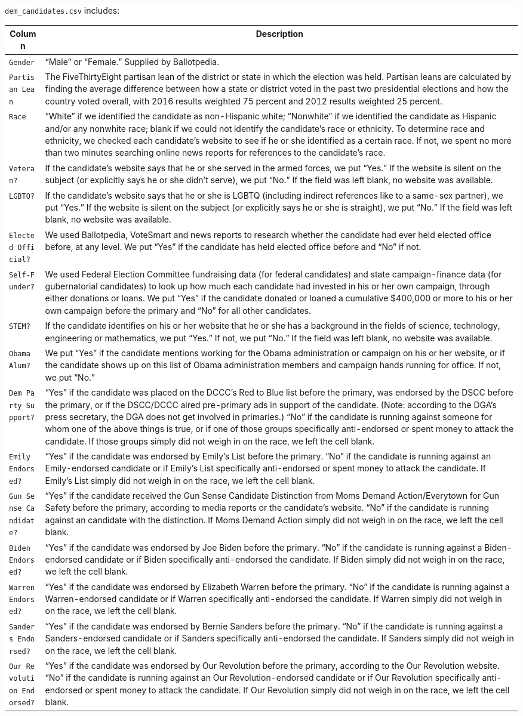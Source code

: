 `dem_candidates.csv` includes: 

Column | Description 
-------|--------------
`Gender` | “Male” or “Female.” Supplied by Ballotpedia.
`Partisan Lean` | The FiveThirtyEight partisan lean of the district or state in which the election was held. Partisan leans are calculated by finding the average difference between how a state or district voted in the past two presidential elections and how the country voted overall, with 2016 results weighted 75 percent and 2012 results weighted 25 percent.
`Race` | “White” if we identified the candidate as non-Hispanic white; “Nonwhite” if we identified the candidate as Hispanic and/or any nonwhite race; blank if we could not identify the candidate’s race or ethnicity. To determine race and ethnicity, we checked each candidate’s website to see if he or she identified as a certain race. If not, we spent no more than two minutes searching online news reports for references to the candidate’s race.
`Veteran?` | If the candidate’s website says that he or she served in the armed forces, we put “Yes.” If the website is silent on the subject (or explicitly says he or she didn’t serve), we put “No.” If the field was left blank, no website was available.
`LGBTQ?` | If the candidate’s website says that he or she is LGBTQ (including indirect references like to a same-sex partner), we put “Yes.” If the website is silent on the subject (or explicitly says he or she is straight), we put “No.” If the field was left blank, no website was available.
`Elected Official?` | We used Ballotpedia, VoteSmart and news reports to research whether the candidate had ever held elected office before, at any level. We put “Yes” if the candidate has held elected office before and “No” if not. 
`Self-Funder?` | We used Federal Election Committee fundraising data (for federal candidates) and state campaign-finance data (for gubernatorial candidates) to look up how much each candidate had invested in his or her own campaign, through either donations or loans. We put “Yes” if the candidate donated or loaned a cumulative $400,000 or more to his or her own campaign before the primary and “No” for all other candidates.
`STEM?` | If the candidate identifies on his or her website that he or she has a background in the fields of science, technology, engineering or mathematics, we put “Yes.” If not, we put “No.” If the field was left blank, no website was available.
`Obama Alum?` | We put “Yes” if the candidate mentions working for the Obama administration or campaign on his or her website, or if the candidate shows up on this list of Obama administration members and campaign hands running for office. If not, we put “No.”
`Dem Party Support?` | “Yes” if the candidate was placed on the DCCC’s Red to Blue list before the primary, was endorsed by the DSCC before the primary, or if the DSCC/DCCC aired pre-primary ads in support of the candidate. (Note: according to the DGA’s press secretary, the DGA does not get involved in primaries.) “No” if the candidate is running against someone for whom one of the above things is true, or if one of those groups specifically anti-endorsed or spent money to attack the candidate. If those groups simply did not weigh in on the race, we left the cell blank.
`Emily Endorsed?` | “Yes” if the candidate was endorsed by Emily’s List before the primary. “No” if the candidate is running against an Emily-endorsed candidate or if Emily’s List specifically anti-endorsed or spent money to attack the candidate. If Emily’s List simply did not weigh in on the race, we left the cell blank.
`Gun Sense Candidate?` | “Yes” if the candidate received the Gun Sense Candidate Distinction from Moms Demand Action/Everytown for Gun Safety before the primary, according to media reports or the candidate’s website. “No” if the candidate is running against an candidate with the distinction. If Moms Demand Action simply did not weigh in on the race, we left the cell blank.
`Biden Endorsed?` | “Yes” if the candidate was endorsed by Joe Biden before the primary. “No” if the candidate is running against a Biden-endorsed candidate or if Biden specifically anti-endorsed the candidate. If Biden simply did not weigh in on the race, we left the cell blank.
`Warren Endorsed?` | “Yes” if the candidate was endorsed by Elizabeth Warren before the primary. “No” if the candidate is running against a Warren-endorsed candidate or if Warren specifically anti-endorsed the candidate. If Warren simply did not weigh in on the race, we left the cell blank.
`Sanders Endorsed?` | “Yes” if the candidate was endorsed by Bernie Sanders before the primary. “No” if the candidate is running against a Sanders-endorsed candidate or if Sanders specifically anti-endorsed the candidate. If Sanders simply did not weigh in on the race, we left the cell blank.
`Our Revolution Endorsed?` | “Yes” if the candidate was endorsed by Our Revolution before the primary, according to the Our Revolution website. “No” if the candidate is running against an Our Revolution-endorsed candidate or if Our Revolution specifically anti-endorsed or spent money to attack the candidate. If Our Revolution simply did not weigh in on the race, we left the cell blank.